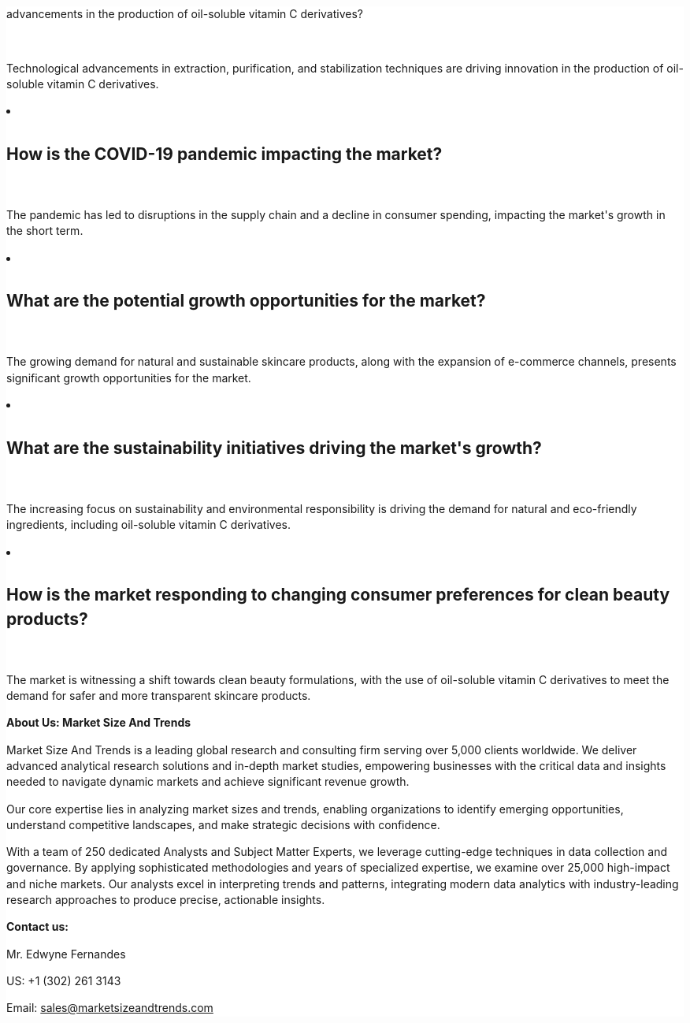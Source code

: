 advancements in the production of oil-soluble vitamin C derivatives?</h2> <p>&nbsp;</p><p>Technological advancements in extraction, purification, and stabilization techniques are driving innovation in the production of oil-soluble vitamin C derivatives.</p> </li> <li> <h2>How is the COVID-19 pandemic impacting the market?</h2> <p>&nbsp;</p><p>The pandemic has led to disruptions in the supply chain and a decline in consumer spending, impacting the market's growth in the short term.</p> </li> <li> <h2>What are the potential growth opportunities for the market?</h2> <p>&nbsp;</p><p>The growing demand for natural and sustainable skincare products, along with the expansion of e-commerce channels, presents significant growth opportunities for the market.</p> </li> <li> <h2>What are the sustainability initiatives driving the market's growth?</h2> <p>&nbsp;</p><p>The increasing focus on sustainability and environmental responsibility is driving the demand for natural and eco-friendly ingredients, including oil-soluble vitamin C derivatives.</p> </li> <li> <h2>How is the market responding to changing consumer preferences for clean beauty products?</h2> <p>&nbsp;</p><p>The market is witnessing a shift towards clean beauty formulations, with the use of oil-soluble vitamin C derivatives to meet the demand for safer and more transparent skincare products.</p> </li> </ol></body></html></p><p><strong>About Us:&nbsp;Market Size And Trends</strong></p><p>Market Size And Trends&nbsp;is a leading global research and consulting firm serving over 5,000 clients worldwide. We deliver advanced analytical research solutions and in-depth market studies, empowering businesses with the critical data and insights needed to navigate dynamic markets and achieve significant revenue growth.</p><p>Our core expertise lies in analyzing market sizes and trends, enabling organizations to identify emerging opportunities, understand competitive landscapes, and make strategic decisions with confidence.</p><p>With a team of 250 dedicated Analysts and Subject Matter Experts, we leverage cutting-edge techniques in data collection and governance. By applying sophisticated methodologies and years of specialized expertise, we examine over 25,000 high-impact and niche markets. Our analysts excel in interpreting trends and patterns, integrating modern data analytics with industry-leading research approaches to produce precise, actionable insights.</p><p><strong>Contact us:</strong></p><p>Mr. Edwyne Fernandes</p><p>US: +1 (302) 261 3143</p><p>Email: <a href="mailto:sales@marketsizeandtrends.com">sales@marketsizeandtrends.com</a>&nbsp;</p>
